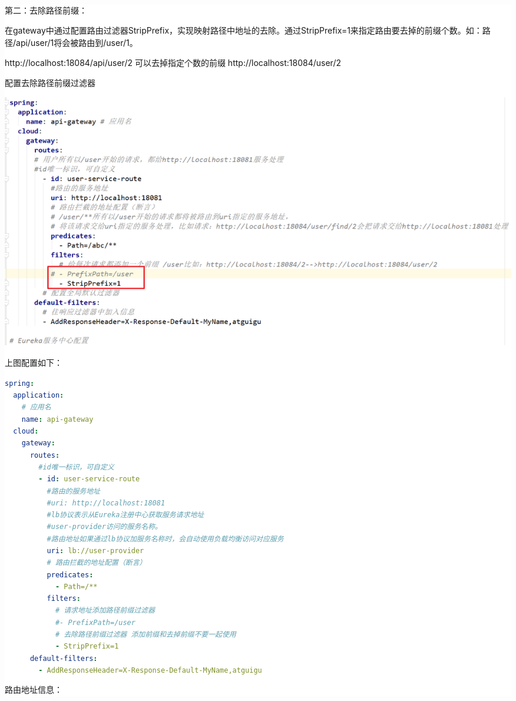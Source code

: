 第二：去除路径前缀：

在gateway中通过配置路由过滤器StripPrefix，实现映射路径中地址的去除。通过StripPrefix=1来指定路由要去掉的前缀个数。如：路径/api/user/1将会被路由到/user/1。

http://localhost:18084/api/user/2 可以去掉指定个数的前缀 http://localhost:18084/user/2

配置去除路径前缀过滤器

![images](./images/114.png)

上图配置如下：
```yaml
spring:
  application:
    # 应用名
    name: api-gateway
  cloud:
    gateway:
      routes:
        #id唯一标识，可自定义
        - id: user-service-route
          #路由的服务地址
          #uri: http://localhost:18081
          #lb协议表示从Eureka注册中心获取服务请求地址
          #user-provider访问的服务名称。
          #路由地址如果通过lb协议加服务名称时，会自动使用负载均衡访问对应服务
          uri: lb://user-provider
          # 路由拦截的地址配置（断言）
          predicates:
            - Path=/**
          filters:
            # 请求地址添加路径前缀过滤器
            #- PrefixPath=/user
            # 去除路径前缀过滤器 添加前缀和去掉前缀不要一起使用
            - StripPrefix=1
      default-filters:
        - AddResponseHeader=X-Response-Default-MyName,atguigu
```
路由地址信息：
